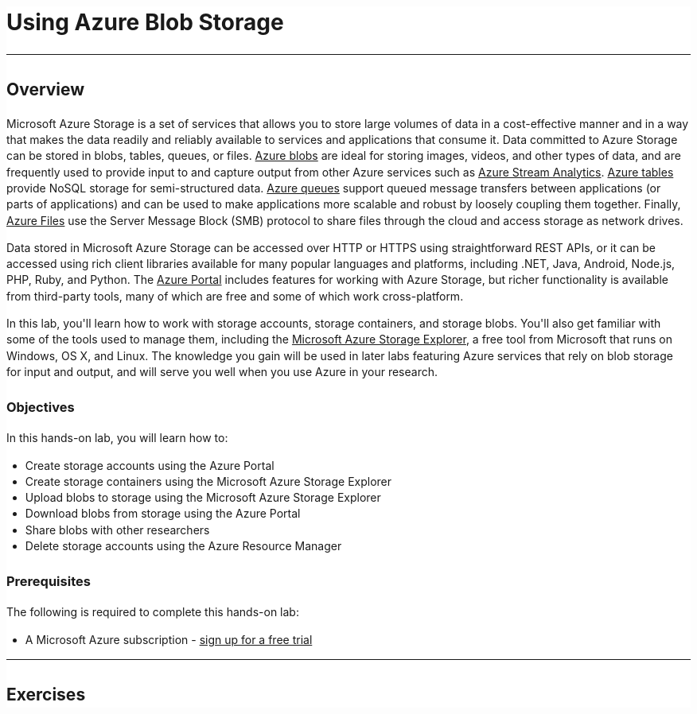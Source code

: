 # Using Azure Blob Storage #

---
<a name="Overview"></a>
## Overview ##

Microsoft Azure Storage is a set of services that allows you to store large volumes of data in a cost-effective manner and in a way that makes the data readily and reliably available to services and applications that consume it. Data committed to Azure Storage can be stored in blobs, tables, queues, or files. [Azure blobs](http://azure.microsoft.com/en-us/services/storage/blobs/) are ideal for storing images, videos, and other types of data, and are frequently used to provide input to and capture output from other Azure services such as [Azure Stream Analytics](http://azure.microsoft.com/en-us/services/stream-analytics/). [Azure tables](http://azure.microsoft.com/en-us/services/storage/tables/) provide NoSQL storage for semi-structured data. [Azure queues](http://azure.microsoft.com/en-us/services/storage/queues/) support queued message transfers between applications (or parts of applications) and can be used to make applications more scalable and robust by loosely coupling them together. Finally, [Azure Files](http://azure.microsoft.com/en-us/services/storage/files) use the Server Message Block (SMB) protocol to share files through the cloud and access storage as network drives.

Data stored in Microsoft Azure Storage can be accessed over HTTP or HTTPS using straightforward REST APIs, or it can be accessed using rich client libraries available for many popular languages and platforms, including .NET, Java, Android, Node.js, PHP, Ruby, and Python. The [Azure Portal](https://portal.azure.com) includes features for working with Azure Storage, but richer functionality is available from third-party tools, many of which are free and some of which work cross-platform.

In this lab, you'll learn how to work with storage accounts, storage containers, and storage blobs. You'll also get familiar with some of the tools used to manage them, including the [Microsoft Azure Storage Explorer](http://storageexplorer.com/), a free tool from Microsoft that runs on Windows, OS X, and Linux. The knowledge you gain will be used in later labs featuring Azure services that rely on blob storage for input and output, and will serve you well when you use Azure in your research.

<a name="Objectives"></a>
### Objectives ###

In this hands-on lab, you will learn how to:

- Create storage accounts using the Azure Portal
- Create storage containers using the Microsoft Azure Storage Explorer
- Upload blobs to storage using the Microsoft Azure Storage Explorer
- Download blobs from storage using the Azure Portal
- Share blobs with other researchers
- Delete storage accounts using the Azure Resource Manager

<a name="Prerequisites"></a>
### Prerequisites ###

The following is required to complete this hands-on lab:

- A Microsoft Azure subscription - [sign up for a free trial](http://aka.ms/WATK-FreeTrial)

----
<a name="Exercises"></a>
## Exercises ##
